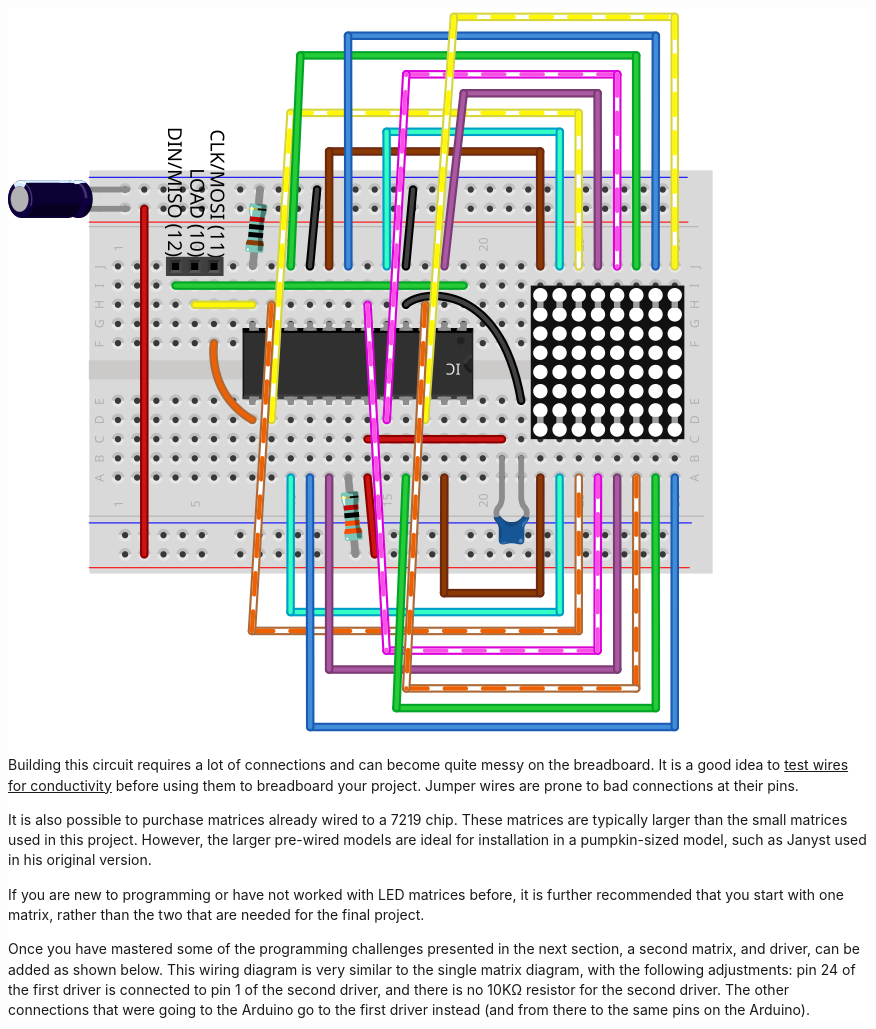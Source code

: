 ![Breadboard diagram showing the wiring for a single 788BS LED Matrix and MAX7219 driver chip](pictures/first-LED-matrix-assembly-bb.svg)

Building this circuit requires a lot of connections and can become quite messy on the breadboard.  It is a good idea to [test wires for conductivity](breadboard-wire-tester.md) before using them to breadboard your project.  Jumper wires are prone to bad connections at their pins.

It is also possible to purchase matrices already wired to a 7219 chip.  These matrices are typically larger than the small matrices used in this project.  However, the larger pre-wired models are ideal for installation in a pumpkin-sized model, such as Janyst used in his original version.

If you are new to programming or have not worked with LED matrices before, it is further recommended that you start with one matrix, rather than the two that are needed for the final project.

Once you have mastered some of the programming challenges presented in the next section, a second matrix, and driver, can be added as shown below.  This wiring diagram is very similar to the single matrix diagram, with the following adjustments: pin 24 of the first driver is connected to pin 1 of the second driver, and there is no 10KΩ resistor for the second driver.  The other connections that were going to the Arduino go to the first driver instead (and from there to the same pins on the Arduino).
